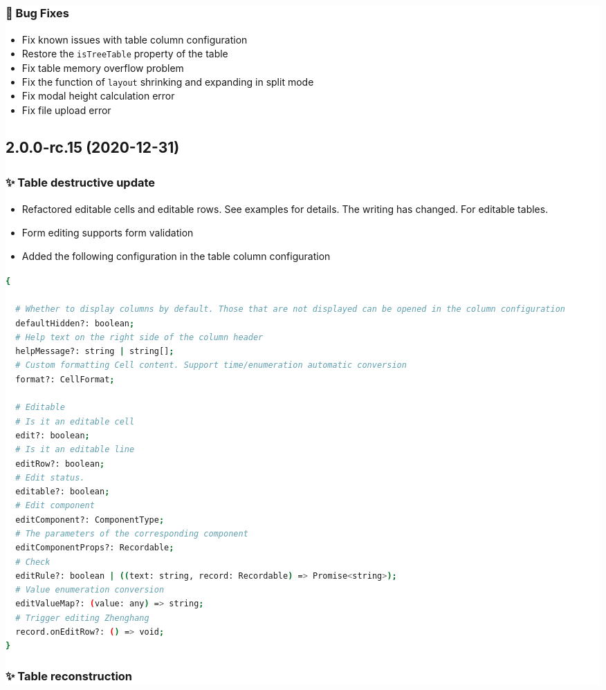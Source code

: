 ### 🐛 Bug Fixes

- Fix known issues with table column configuration
- Restore the `isTreeTable` property of the table
- Fix table memory overflow problem
- Fix the function of `layout` shrinking and expanding in split mode
- Fix modal height calculation error
- Fix file upload error

## 2.0.0-rc.15 (2020-12-31)

### ✨ Table destructive update

- Refactored editable cells and editable rows. See examples for details. The writing has changed.
  For editable tables.

- Form editing supports form validation

- Added the following configuration in the table column configuration

```bash
{

  # Whether to display columns by default. Those that are not displayed can be opened in the column configuration
  defaultHidden?: boolean;
  # Help text on the right side of the column header
  helpMessage?: string | string[];
  # Custom formatting Cell content. Support time/enumeration automatic conversion
  format?: CellFormat;

  # Editable
  # Is it an editable cell
  edit?: boolean;
  # Is it an editable line
  editRow?: boolean;
  # Edit status.
  editable?: boolean;
  # Edit component
  editComponent?: ComponentType;
  # The parameters of the corresponding component
  editComponentProps?: Recordable;
  # Check
  editRule?: boolean | ((text: string, record: Recordable) => Promise<string>);
  # Value enumeration conversion
  editValueMap?: (value: any) => string;
  # Trigger editing Zhenghang
  record.onEditRow?: () => void;
}

```

### ✨ Table reconstruction

